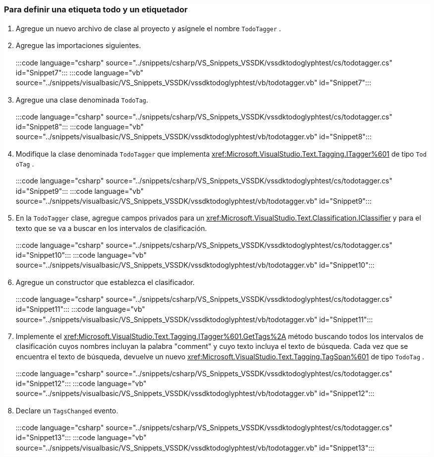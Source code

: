 ### <a name="to-define-a-todo-tag-and-tagger"></a>Para definir una etiqueta todo y un etiquetador

1. Agregue un nuevo archivo de clase al proyecto y asígnele el nombre `TodoTagger` .

2. Agregue las importaciones siguientes.

     :::code language="csharp" source="../snippets/csharp/VS_Snippets_VSSDK/vssdktodoglyphtest/cs/todotagger.cs" id="Snippet7":::
     :::code language="vb" source="../snippets/visualbasic/VS_Snippets_VSSDK/vssdktodoglyphtest/vb/todotagger.vb" id="Snippet7":::

3. Agregue una clase denominada `TodoTag`.

     :::code language="csharp" source="../snippets/csharp/VS_Snippets_VSSDK/vssdktodoglyphtest/cs/todotagger.cs" id="Snippet8":::
     :::code language="vb" source="../snippets/visualbasic/VS_Snippets_VSSDK/vssdktodoglyphtest/vb/todotagger.vb" id="Snippet8":::

4. Modifique la clase denominada `TodoTagger` que implementa <xref:Microsoft.VisualStudio.Text.Tagging.ITagger%601> de tipo `TodoTag` .

     :::code language="csharp" source="../snippets/csharp/VS_Snippets_VSSDK/vssdktodoglyphtest/cs/todotagger.cs" id="Snippet9":::
     :::code language="vb" source="../snippets/visualbasic/VS_Snippets_VSSDK/vssdktodoglyphtest/vb/todotagger.vb" id="Snippet9":::

5. En la `TodoTagger` clase, agregue campos privados para un <xref:Microsoft.VisualStudio.Text.Classification.IClassifier> y para el texto que se va a buscar en los intervalos de clasificación.

     :::code language="csharp" source="../snippets/csharp/VS_Snippets_VSSDK/vssdktodoglyphtest/cs/todotagger.cs" id="Snippet10":::
     :::code language="vb" source="../snippets/visualbasic/VS_Snippets_VSSDK/vssdktodoglyphtest/vb/todotagger.vb" id="Snippet10":::

6. Agregue un constructor que establezca el clasificador.

     :::code language="csharp" source="../snippets/csharp/VS_Snippets_VSSDK/vssdktodoglyphtest/cs/todotagger.cs" id="Snippet11":::
     :::code language="vb" source="../snippets/visualbasic/VS_Snippets_VSSDK/vssdktodoglyphtest/vb/todotagger.vb" id="Snippet11":::

7. Implemente el <xref:Microsoft.VisualStudio.Text.Tagging.ITagger%601.GetTags%2A> método buscando todos los intervalos de clasificación cuyos nombres incluyan la palabra "comment" y cuyo texto incluya el texto de búsqueda. Cada vez que se encuentra el texto de búsqueda, devuelve un nuevo <xref:Microsoft.VisualStudio.Text.Tagging.TagSpan%601> de tipo `TodoTag` .

     :::code language="csharp" source="../snippets/csharp/VS_Snippets_VSSDK/vssdktodoglyphtest/cs/todotagger.cs" id="Snippet12":::
     :::code language="vb" source="../snippets/visualbasic/VS_Snippets_VSSDK/vssdktodoglyphtest/vb/todotagger.vb" id="Snippet12":::

8. Declare un `TagsChanged` evento.

     :::code language="csharp" source="../snippets/csharp/VS_Snippets_VSSDK/vssdktodoglyphtest/cs/todotagger.cs" id="Snippet13":::
     :::code language="vb" source="../snippets/visualbasic/VS_Snippets_VSSDK/vssdktodoglyphtest/vb/todotagger.vb" id="Snippet13":::
